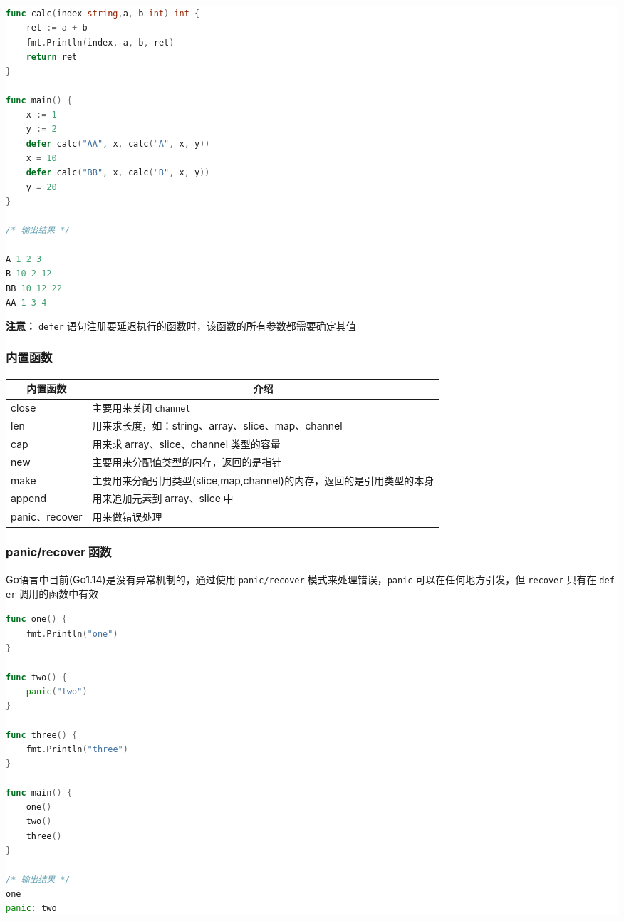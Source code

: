 ```go
func calc(index string,a, b int) int {
    ret := a + b
    fmt.Println(index, a, b, ret)
    return ret
}

func main() {
    x := 1
    y := 2
    defer calc("AA", x, calc("A", x, y))
    x = 10
    defer calc("BB", x, calc("B", x, y))
    y = 20
}

/* 输出结果 */

A 1 2 3
B 10 2 12
BB 10 12 22
AA 1 3 4
```

**注意：** `defer` 语句注册要延迟执行的函数时，该函数的所有参数都需要确定其值

### 内置函数

内置函数 | 介绍 |
-|-|
close | 主要用来关闭 `channel` |
len | 用来求长度，如：string、array、slice、map、channel |
cap | 用来求 array、slice、channel 类型的容量 |
new | 主要用来分配值类型的内存，返回的是指针 |
make | 主要用来分配引用类型(slice,map,channel)的内存，返回的是引用类型的本身 |
append | 用来追加元素到 array、slice 中 |
panic、recover | 用来做错误处理 |

### panic/recover 函数

Go语言中目前(Go1.14)是没有异常机制的，通过使用 `panic/recover` 模式来处理错误，`panic` 可以在任何地方引发，但 `recover` 只有在 `defer` 调用的函数中有效

```go
func one() {
    fmt.Println("one")
}

func two() {
    panic("two")
}

func three() {
    fmt.Println("three")
}

func main() {
    one()
    two()
    three()
}

/* 输出结果 */
one
panic: two
```